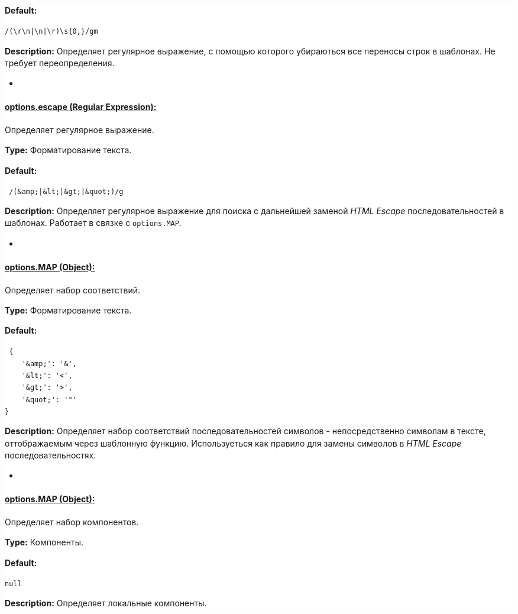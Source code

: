 **Default:**

```
/(\r\n|\n|\r)\s{0,}/gm
```
**Description:**
Определяет регулярное выражение, с помощью которого убираються все переносы строк в шаблонах. Не требует переопределения.

-

#### <u>options.escape (Regular Expression):</u>
Определяет регулярное выражение.

**Type:** Форматирование текста.

**Default:**

```
 /(&amp;|&lt;|&gt;|&quot;)/g
```
**Description:**
Определяет регулярное выражение для поиска с дальнейшей заменой *HTML Escape* последовательностей в шаблонах. Работает в связке с `options.MAP`.

-

#### <u>options.MAP (Object):</u>
Определяет набор соответствий.

**Type:** Форматирование текста.

**Default:**

```
 {
    '&amp;': '&',
    '&lt;': '<',
    '&gt;': '>',
    '&quot;': '"'
}
```
**Description:**
Определяет набор соответствий последовательностей символов - непосредственно символам в тексте, оттображаемым через шаблонную функцию. Используеться как правило для замены символов в *HTML Escape* последовательностях.

-

#### <u>options.MAP (Object):</u>
Определяет набор компонентов.

**Type:** Компоненты.

**Default:**

```
null
```
**Description:**
Определяет локальные компоненты.
